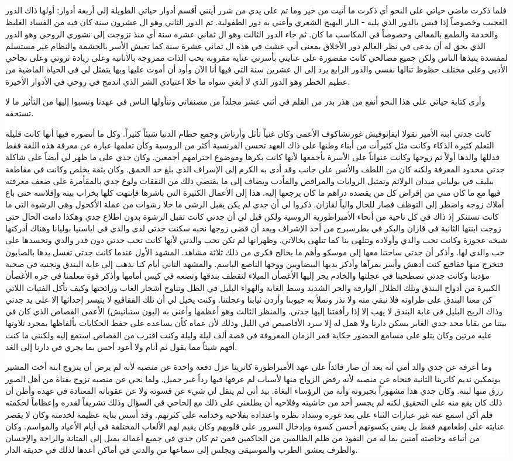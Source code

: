  فلما ذكرت ماضي حياتي على النحو أي ذكرت ما أتيت من خير وما تم على يدي من شرر أيتني أقسم أدوار حياتي الطويلة إلى  أربعة  أدوار: أولها ذاك الدور العجيب وخصوصاً إذا قيس بالدور الذي يليه - البار البهيج الشعري وأعني به دور الطفولية. ثم الدور الثاني وهو ال  عشرون  سنة كان فيه من الفساد الغليظ والخدمة والطمع بالمعالي وخصوصاً في المكاسب ما كان. ثم جاء الدور الثالث وهو ال  ثماني  عشرة  سنة أي منذ تزوجت إلى نشوري الروحي وهو الدور الذي يحق له أن يدعى في نظر العالم دور الأخلاق بمعنى أني عشت في هذه ال  ثماني  عشرة  سنة كما تعيش الأسر بالحشمة والنظام غير مستسلم لمفسدة ينبذها الناس ولكن جميع مصالحي كانت مقصورة على عنايتي بأسرتي عناية مقرونة بحب الذات ممزوجة بالأنانية وعلى زيادة ثروتي وعلى نجاحي الأدبي وعلى مختلف حظوظ تنالها نفسي والدور الرابع يرد إلى ال  عشرين  سنة التي فيها أنا الآن وأود أن أموت عليها وبها يتمثل لي في الحياة الماضية من عظيم الخطر وهو الدور الذي لا أبغي سواه ما خلا اعتيادي الشر الذي اندمج في روحي في الأدوار الأخيرة. 

 وأرى كتابة حياتي على هذا النحو أنفع من هذر بدر من القلم في  أثني  عشر  مجلداً من مصنفاتي وتنأولها الناس في عهدنا ونسبوا إليها من التأثير ما لا تستحقه. 

 كانت جدتي ابنة الأمير نقولا ايفإنوفيش غورتشاكوف الأعمى وكان غنياً تأثل وأرتاش وجمع حطام الدنيا شيئاً كثيراً. وكل ما أتصوره فيها أنها كانت قليلة التعلم كثيرة الذكاء وكانت مثل كثيراًت من أبناء وطنها على ذاك العهد تحسن الفرنسية أكثر من الروسية وكأن تعلمها عبارة عن معرفة هذه اللغة فقط فدللها والدها أولاً ثم زوجها وكانت عنواناً على الأسرة بأجمعها لأنها كانت بكرها وموضوع احترامهم أجمعين. وكان جدي على ما ظهر لي أيضاً على شاكلة جدتي محدود المعرفة ولكنه كان من اللطف والأنس على جانب وقد أدى به الكرم إلى الإسراف الذي بلغ حد الحمق. وكان بثقة يخلص وكانت في مقاطعة بيليف في بولياني ميدان الولائم وتمثيل الروايات والمراقص والمأدب ويضاف إلى ما يقتضي ذلك من النفقات ولوع جدي بالمقأمرة على ضعف معرفته فيها مع ما كان مني من إقراض كل من يقصده دراهم ما كان يرجعها إليه. هذا إلى الأعمال الكثيرة التي باشرها   فإنتهت كلها بخراب بيته وإفلاسه حتى باع أملاك زوجه واضطر إلى التوظف فصار للحال والياً لقازان. ذكروا لي أن جدي لم يكن يقبل الرشى ما خلا رشوات من عملة الأكحول وهي الرشوة التي ما كانت تستنكر إذ ذاك في كل ناحية من أنحاء الأمبراطورية الروسية ولكن قيل لي أن جدتي كانت تقبل الرشوة بدون اطلاع جدي وهكذا دامت الحال حتى زوجت ابنتها الثانية في قازان والبكر في بطرسبرج من  أحد  الإشراف وبعد أن قضى زوجها نحبه سكنت جدتي لدى والدي في اياسنيا بوليانا وهناك أدركتها شيخه عجوزة وكانت تحب والدي وأولاده وتتلهى بنا كما تتلهى بخالاتي. وظهرانها لم تكن تحب والدتي لأنها كانت تحب جدتي دون قدر والدي وتحسدها على حب والدي لها. وأذكر أن جدتي ساحتنا معها إلى موسكو وأهم ما يخالج فكري من ذلك  ثلاثة  مشاهد. المشهد الأول عندما كانت جدتي تغسل يدها بالصابون فتخرج منها فقاقيع كنت أدهش وأسر بمرآها وأذكر يديها البيضاويين ووجها الناصع الباسم. والمشهد الثاني أيام كنا نذهب إلى غابة البندق ونجنيه في صحبة مؤدبنا وكانت جدتي تصطحبنا في عجلتها والخادم يجر إليها الأغصأن الميلاء لتقطف بندقها وتضعه في كيس أمامها وأذكر قوة معلمنا في جره الأغصأن الكبيرة من أدواح البندق وتلك الظلال الوارفة والحر الشديد وسط الغابة والهواء البليل في الظل وتناوح أشجار الغاب ورائحتها وكيف تأكل الفتيات اللاتي كن معنا البندق على طراوته فلا نبقي منه ولا نذر ونملأ به جيوبنا وأردن ثيابنا وعجلتنا. وكنت يخيل لي أن تلك الفقاقيع لا يتيسر إحداثها إلا على يد جدتي وذاك الريح البليل في غابة البندق لا يهب إلا إذا رأفقتنا إليها جدتي. والمنظر الثالث وهو أعظمها وأعني به (ليون ستبانيش) الأعمى القصاص الذي كان في بيتنا من بقايا مجد جدي الغابر يسكن دارنا ولا همل له إلا سرد الأقاصيص في الليل وذلك لأن عماه كأن يساعده على حفظ الحكايات بألفاظها بمجرد تلاوتها عليه مرتين وكان يتلو على مسامع الحضور حكاية قمر الزمان المعروفة في قصة  ألف  ليلة وليلة وكنت اقترب من القصاص استمع إليه ولكنني ما كنت أفهم شيئاً مما يقول ثم أنام ولا أعود أحس بما يجري في دارنا إلى الغد. 

 وما أعرفه عن جدي والد أمي أنه بعد أن صار قائداً على عهد الأمبراطورة كاترينا عزل دفعة واحدة عن منصبه لأنه لم يرض أن يتزوج ابنة أخت المشير يونمكين نديم كاترينا   الثانية فنحاه عن منصبه لأنه رفض الزواج منها لأسباب لم عرفها فيها رداً غير جميل. ولما نحي عن منصبه تزوج بفتاة من أهل الصور رزق منها لبنة. وكان جدي هذا مشهوراً بجبروته وأنه من الرؤساء البغاة. بيد أني لم ينقل لي شيء عن قسوته ولا عن عقوباته المعتادة في عهده وأظن أن ذلك كان يقع منه على التحقيق لكنه لم يجسر  أحد  من حاشيته وفلاحيه أن يطلعني على ذلك مع إلحاحي في السؤال وذلك تشريفاً لقدره وإعظاماً لحكمته فلم أكن اسمع عنه غير عبارات الثناء على بعد غوره وسداد نظره واعتداده بفلاحيه وخدامه على كثرتهم. وقد أسس بناية عظيمة لخدمته وكان لا يقصر عنايته على إطعامهم فقط بل يعنى بكسوتهم أحسن كسوة وبإدخال السرور على قلوبهم وكان يقيم لهم الألعاب المختلفة في أيام الأعياد والمواسم. وكان من أتباعه وخاصته آمنين بما له من النفوذ من ظلم الظالمين من الحاكمين فمن ثم كان جدي في جميع أعماله يميل إلى المتانة والراحة والإحسان والظرف يعشق الطرب والموسيقى ويجلس إلى سماعها من والدتي في أماكن أعدها لذلك في حديقة الدار. 
